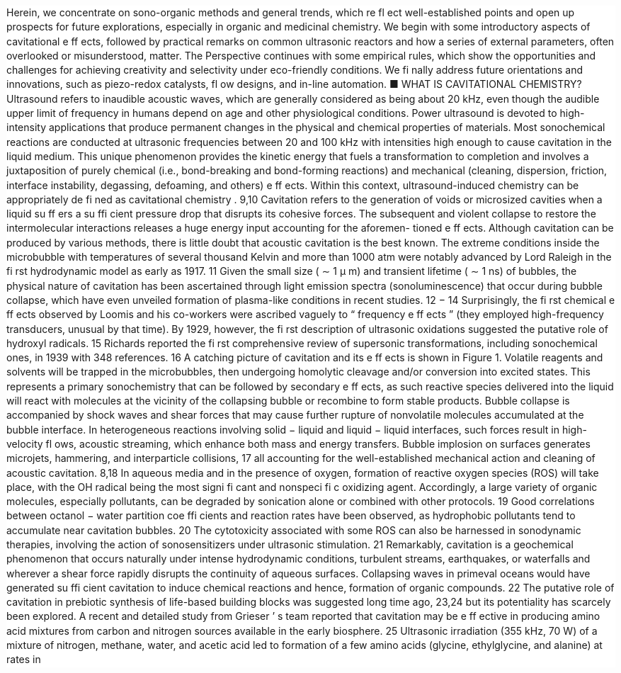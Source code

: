 Herein,   we   concentrate   on   sono-organic   methods   and general trends, which re fl ect well-established points and open up prospects for future explorations, especially in organic and medicinal chemistry. We begin with some introductory aspects of   cavitational   e ff ects,   followed   by   practical   remarks   on common ultrasonic reactors and how a series of external parameters, often overlooked or misunderstood, matter. The Perspective continues with some empirical rules, which show the opportunities and challenges for achieving creativity and selectivity under eco-friendly conditions. We   fi nally address future   orientations   and   innovations,   such   as   piezo-redox catalysts,   fl ow designs, and in-line automation.  ■   WHAT IS CAVITATIONAL CHEMISTRY?  Ultrasound   refers   to   inaudible   acoustic   waves,   which   are generally considered as being about 20 kHz, even though the audible upper limit of frequency in humans depend on age and other physiological conditions. Power ultrasound is devoted to high-intensity applications that produce permanent changes in the   physical   and   chemical   properties   of   materials.   Most sonochemical reactions are conducted at ultrasonic frequencies between 20 and 100 kHz with intensities high enough to cause cavitation in the liquid medium. This unique phenomenon provides the kinetic energy that fuels a transformation to completion and involves a juxtaposition of purely chemical (i.e.,   bond-breaking   and   bond-forming   reactions)   and mechanical (cleaning, dispersion, friction, interface instability, degassing, defoaming, and others) e ff ects. Within this context, ultrasound-induced chemistry can be appropriately de fi ned as  cavitational chemistry .   9,10   Cavitation refers to the generation of voids or microsized cavities when a liquid su ff ers a su ffi cient pressure drop that disrupts its cohesive forces. The subsequent and violent collapse to restore the intermolecular interactions releases a huge energy input accounting for the aforemen- tioned e ff ects. Although cavitation can be produced by various methods, there is little doubt that acoustic cavitation is the best known. The extreme conditions inside the microbubble with temperatures of several thousand Kelvin and more than 1000 atm were notably advanced by Lord Raleigh in the   fi rst hydrodynamic model as early as 1917.   11   Given the small size ( ∼ 1   μ m) and transient lifetime ( ∼ 1 ns) of bubbles, the physical nature of cavitation has been ascertained through light emission spectra (sonoluminescence) that occur during bubble collapse, which have even unveiled formation of plasma-like conditions in recent studies. 12 − 14 Surprisingly, the   fi rst chemical e ff ects observed by Loomis and his co-workers were ascribed vaguely to   “ frequency e ff ects ”  (they employed high-frequency transducers, unusual by that time). By 1929, however, the   fi rst description of ultrasonic oxidations suggested the putative role of hydroxyl radicals. 15 Richards reported the   fi rst comprehensive review of supersonic transformations, including sonochemical ones, in 1939 with 348 references.   16 A catching picture of cavitation and its e ff ects is shown in Figure 1. Volatile reagents and solvents will be trapped in the microbubbles, then undergoing homolytic cleavage and/or conversion   into   excited   states.   This   represents   a   primary sonochemistry that can be followed by secondary e ff ects, as such reactive species delivered into the liquid will react with molecules at the vicinity of the collapsing bubble or recombine to form stable products. Bubble collapse is accompanied by shock waves and shear forces that may cause further rupture of nonvolatile molecules accumulated at the bubble interface. In heterogeneous reactions involving solid − liquid and liquid −  liquid interfaces, such forces result in high-velocity   fl ows, acoustic streaming, which enhance both mass and energy transfers. Bubble implosion on surfaces generates microjets, hammering, and interparticle collisions,   17   all accounting for the well-established mechanical action and cleaning of acoustic cavitation.   8,18   In aqueous media and in the presence of oxygen, formation of reactive oxygen species (ROS) will take place, with the OH radical being the most signi fi cant and nonspeci fi c oxidizing   agent.   Accordingly,   a   large   variety   of   organic molecules, especially pollutants, can be degraded by sonication alone or combined with other protocols.   19   Good correlations between octanol − water partition coe ffi cients and reaction rates have   been   observed,   as   hydrophobic   pollutants   tend   to accumulate   near   cavitation   bubbles.   20   The   cytotoxicity associated   with   some   ROS   can   also   be   harnessed   in sonodynamic therapies, involving the action of sonosensitizers under ultrasonic stimulation.   21 Remarkably, cavitation is a   geochemical phenomenon   that occurs   naturally   under   intense   hydrodynamic   conditions, turbulent streams, earthquakes, or waterfalls and wherever a shear force rapidly disrupts the continuity of aqueous surfaces. Collapsing waves in primeval oceans would have generated su ffi cient cavitation to induce chemical reactions and hence, formation   of   organic   compounds.   22   The   putative   role   of cavitation in prebiotic synthesis of life-based building blocks was suggested long time ago,   23,24   but its potentiality has scarcely been explored. A recent and detailed study from Grieser ’ s team reported that cavitation may be e ff ective in producing amino acid mixtures from carbon and nitrogen sources available in the early biosphere. 25   Ultrasonic irradiation (355 kHz, 70 W) of a mixture of nitrogen, methane, water, and acetic acid led to formation of a few amino acids (glycine, ethylglycine, and alanine) at rates in